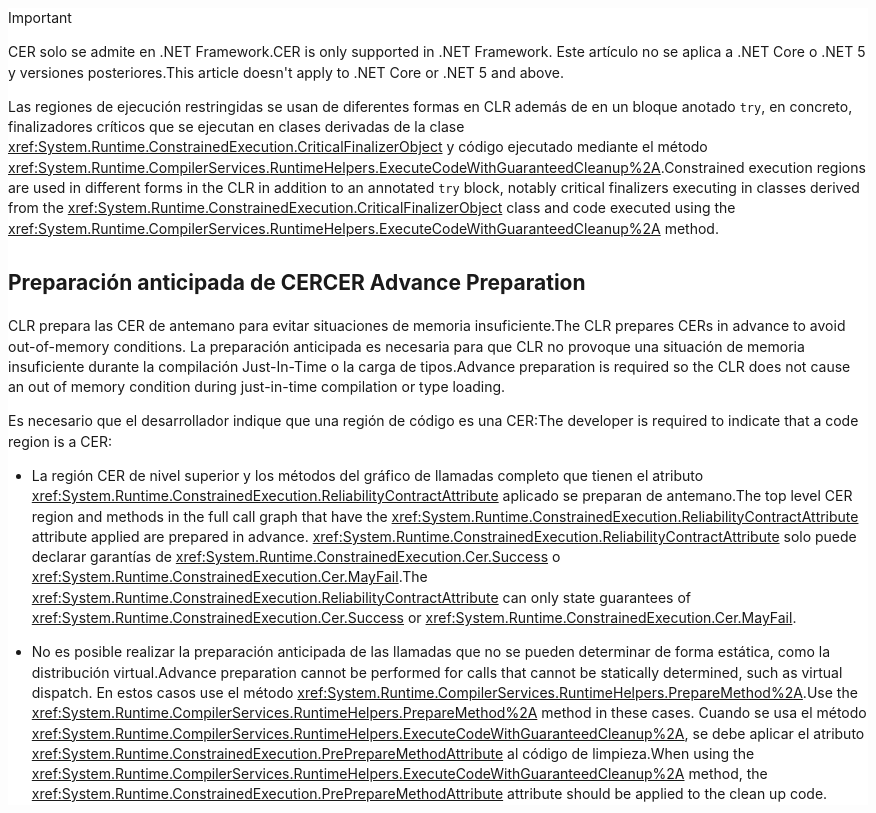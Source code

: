 > [!IMPORTANT]
> <span data-ttu-id="a5812-110">CER solo se admite en .NET Framework.</span><span class="sxs-lookup"><span data-stu-id="a5812-110">CER is only supported in .NET Framework.</span></span> <span data-ttu-id="a5812-111">Este artículo no se aplica a .NET Core o .NET 5 y versiones posteriores.</span><span class="sxs-lookup"><span data-stu-id="a5812-111">This article doesn't apply to .NET Core or .NET 5 and above.</span></span>

 <span data-ttu-id="a5812-112">Las regiones de ejecución restringidas se usan de diferentes formas en CLR además de en un bloque anotado `try`, en concreto, finalizadores críticos que se ejecutan en clases derivadas de la clase <xref:System.Runtime.ConstrainedExecution.CriticalFinalizerObject> y código ejecutado mediante el método <xref:System.Runtime.CompilerServices.RuntimeHelpers.ExecuteCodeWithGuaranteedCleanup%2A>.</span><span class="sxs-lookup"><span data-stu-id="a5812-112">Constrained execution regions are used in different forms in the CLR in addition to an annotated `try` block, notably critical finalizers executing in classes derived from the <xref:System.Runtime.ConstrainedExecution.CriticalFinalizerObject> class and code executed using the <xref:System.Runtime.CompilerServices.RuntimeHelpers.ExecuteCodeWithGuaranteedCleanup%2A> method.</span></span>  
  
## <a name="cer-advance-preparation"></a><span data-ttu-id="a5812-113">Preparación anticipada de CER</span><span class="sxs-lookup"><span data-stu-id="a5812-113">CER Advance Preparation</span></span>  

 <span data-ttu-id="a5812-114">CLR prepara las CER de antemano para evitar situaciones de memoria insuficiente.</span><span class="sxs-lookup"><span data-stu-id="a5812-114">The CLR prepares CERs in advance to avoid out-of-memory conditions.</span></span> <span data-ttu-id="a5812-115">La preparación anticipada es necesaria para que CLR no provoque una situación de memoria insuficiente durante la compilación Just-In-Time o la carga de tipos.</span><span class="sxs-lookup"><span data-stu-id="a5812-115">Advance preparation is required so the CLR does not cause an out of memory condition during just-in-time compilation or type loading.</span></span>  
  
 <span data-ttu-id="a5812-116">Es necesario que el desarrollador indique que una región de código es una CER:</span><span class="sxs-lookup"><span data-stu-id="a5812-116">The developer is required to indicate that a code region is a CER:</span></span>  
  
- <span data-ttu-id="a5812-117">La región CER de nivel superior y los métodos del gráfico de llamadas completo que tienen el atributo <xref:System.Runtime.ConstrainedExecution.ReliabilityContractAttribute> aplicado se preparan de antemano.</span><span class="sxs-lookup"><span data-stu-id="a5812-117">The top level CER region and methods in the full call graph that have the <xref:System.Runtime.ConstrainedExecution.ReliabilityContractAttribute> attribute applied are prepared in advance.</span></span> <span data-ttu-id="a5812-118"><xref:System.Runtime.ConstrainedExecution.ReliabilityContractAttribute> solo puede declarar garantías de <xref:System.Runtime.ConstrainedExecution.Cer.Success> o <xref:System.Runtime.ConstrainedExecution.Cer.MayFail>.</span><span class="sxs-lookup"><span data-stu-id="a5812-118">The <xref:System.Runtime.ConstrainedExecution.ReliabilityContractAttribute> can only state guarantees of <xref:System.Runtime.ConstrainedExecution.Cer.Success> or <xref:System.Runtime.ConstrainedExecution.Cer.MayFail>.</span></span>  
  
- <span data-ttu-id="a5812-119">No es posible realizar la preparación anticipada de las llamadas que no se pueden determinar de forma estática, como la distribución virtual.</span><span class="sxs-lookup"><span data-stu-id="a5812-119">Advance preparation cannot be performed for calls that cannot be statically determined, such as virtual dispatch.</span></span> <span data-ttu-id="a5812-120">En estos casos use el método <xref:System.Runtime.CompilerServices.RuntimeHelpers.PrepareMethod%2A>.</span><span class="sxs-lookup"><span data-stu-id="a5812-120">Use the <xref:System.Runtime.CompilerServices.RuntimeHelpers.PrepareMethod%2A> method in these cases.</span></span> <span data-ttu-id="a5812-121">Cuando se usa el método <xref:System.Runtime.CompilerServices.RuntimeHelpers.ExecuteCodeWithGuaranteedCleanup%2A>, se debe aplicar el atributo <xref:System.Runtime.ConstrainedExecution.PrePrepareMethodAttribute> al código de limpieza.</span><span class="sxs-lookup"><span data-stu-id="a5812-121">When using the <xref:System.Runtime.CompilerServices.RuntimeHelpers.ExecuteCodeWithGuaranteedCleanup%2A> method, the <xref:System.Runtime.ConstrainedExecution.PrePrepareMethodAttribute> attribute should be applied to the clean up code.</span></span>  
  